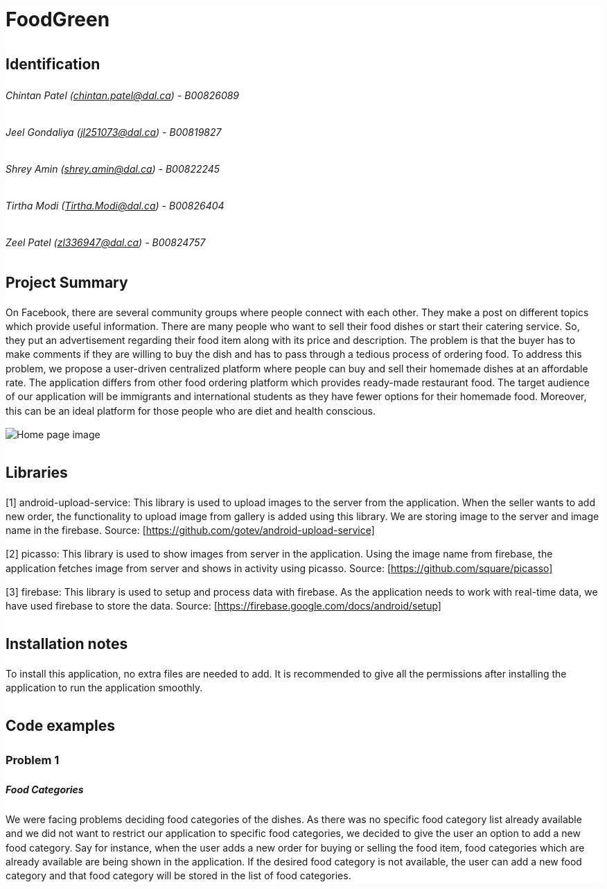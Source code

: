 
# FoodGreen

## Identification
###### Chintan Patel (chintan.patel@dal.ca) - B00826089
###### Jeel Gondaliya (jl251073@dal.ca) - B00819827
###### Shrey Amin (shrey.amin@dal.ca) - B00822245
###### Tirtha Modi (Tirtha.Modi@dal.ca) - B00826404
###### Zeel Patel (zl336947@dal.ca) - B00824757

## Project Summary
On Facebook, there are several community groups where people connect with each other. They make a post on different topics which provide useful information. There are many people who want to sell their food dishes or start their catering service. So, they put an advertisement regarding their food item along with its price and description. The problem is that the buyer has to make comments if they are willing to buy the dish and has to pass through a tedious process of ordering food. To address this problem, we propose a user-driven centralized platform where people can buy and sell their homemade dishes at an affordable rate. The application differs from other food ordering platform which provides ready-made restaurant food. The target audience of our application will be immigrants and international students as they have fewer options for their homemade food. Moreover, this can be an ideal platform for those people who are diet and health conscious.  

![Home page image](http://foodgreen.000webhostapp.com/home_page.png)

## Libraries
[1] android-upload-service: This library is used to upload images to the server from the application. When the seller wants to add new order, the functionality to upload image from gallery is added using this library. We are storing image to the server and image name in the firebase. Source: [https://github.com/gotev/android-upload-service] 

[2] picasso: This library is used to show images from server in the application. Using the image name from firebase, the application fetches image from server and shows in activity using picasso. Source: [https://github.com/square/picasso] 

[3] firebase: This library is used to setup and process data with firebase. As the application needs to work with real-time data, we have used firebase to store the data. Source: [https://firebase.google.com/docs/android/setup] 

## Installation notes
To install this application, no extra files are needed to add. It is recommended to give all the permissions after installing the application to run the application smoothly. 

## Code examples
### Problem 1
##### Food Categories 
We were facing problems deciding food categories of the dishes. As there was no specific food category list already available and we did not want to restrict our application to specific food categories, we decided to give the user an option to add a new food category. Say for instance, when the user adds a new order for buying or selling the food item, food categories which are already available are being shown in the application. If the desired food category is not available, the user can add a new food category and that food category will be stored in the list of food categories. 

